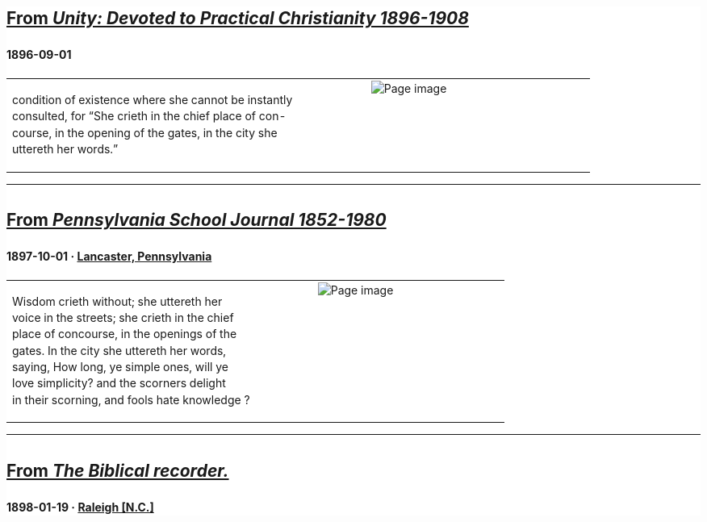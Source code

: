 
## [From _Unity: Devoted to Practical Christianity 1896-1908_](https://archive.org/details/sim_unity-devoted-to-practical-christianity_1896-09-01_7_7/page/n30/mode/1up?view=theater)

#### 1896-09-01

<table style="width: 100%;"><tr><td style="width: 50%">

  
condition of existence where she cannot be instantly  
consulted, for “She crieth in the chief place of con-  
course, in the opening of the gates, in the city she  
uttereth her words.”
</td><td style="width: 50%; max-height: 75%; margin: auto; display: block;">
<img alt="Page image" src="https://iiif.archive.org/image/iiif/2/sim_unity-devoted-to-practical-christianity_1896-09-01_7_7%2Fsim_unity-devoted-to-practical-christianity_1896-09-01_7_7_jp2.zip%2Fsim_unity-devoted-to-practical-christianity_1896-09-01_7_7_jp2%2Fsim_unity-devoted-to-practical-christianity_1896-09-01_7_7_0030.jp2/pct:20.96385542168675,73.88888888888889,62.71084337349398,6.481481481481482/600,/0/default.jpg"/>
</td>
</tr></table>

---

## [From _Pennsylvania School Journal 1852-1980_](https://archive.org/details/sim_pennsylvania-school-journal_1897-10_46_4/page/n26/mode/1up?view=theater)

#### 1897-10-01 &middot; [Lancaster, Pennsylvania](http://dbpedia.org/resource/Lancaster%2C_Pennsylvania)

<table style="width: 100%;"><tr><td style="width: 50%">

  
  
Wisdom crieth without; she uttereth her  
voice in the streets; she crieth in the chief  
place of concourse, in the openings of the  
gates. In the city she uttereth her words,  
saying, How long, ye simple ones, will ye  
love simplicity? and the scorners delight  
in their scorning, and fools hate knowledge ?
</td><td style="width: 50%; max-height: 75%; margin: auto; display: block;">
<img alt="Page image" src="https://iiif.archive.org/image/iiif/2/sim_pennsylvania-school-journal_1897-10_46_4%2Fsim_pennsylvania-school-journal_1897-10_46_4_jp2.zip%2Fsim_pennsylvania-school-journal_1897-10_46_4_jp2%2Fsim_pennsylvania-school-journal_1897-10_46_4_0026.jp2/pct:9.891304347826088,48.056102362204726,36.34057971014493,8.046259842519685/600,/0/default.jpg"/>
</td>
</tr></table>

---

## [From _The Biblical recorder._](https://newspapers.digitalnc.org/lccn/sn89071083/1898-01-19/ed-1/seq-1/)

#### 1898-01-19 &middot; [Raleigh [N.C.]](http://dbpedia.org/resource/Raleigh%2C_North_Carolina)

